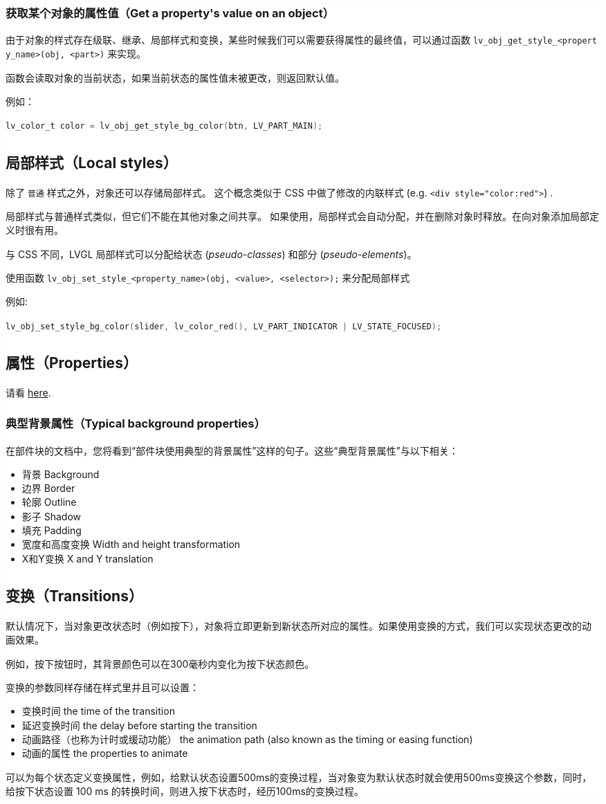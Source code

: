 ### 获取某个对象的属性值（Get a property's value on an object）

由于对象的样式存在级联、继承、局部样式和变换，某些时候我们可以需要获得属性的最终值，可以通过函数 `lv_obj_get_style_<property_name>(obj, <part>)` 来实现。

函数会读取对象的当前状态，如果当前状态的属性值未被更改，则返回默认值。

例如：
```c
lv_color_t color = lv_obj_get_style_bg_color(btn, LV_PART_MAIN);
```

## 局部样式（Local styles）
除了 `普通` 样式之外，对象还可以存储局部样式。 这个概念类似于 CSS 中做了修改的内联样式 (e.g. `<div style="color:red">`) . 

局部样式与普通样式类似，但它们不能在其他对象之间共享。 如果使用，局部样式会自动分配，并在删除对象时释放。在向对象添加局部定义时很有用。

与 CSS 不同，LVGL 局部样式可以分配给状态 (*pseudo-classes*) 和部分 (*pseudo-elements*)。

使用函数 `lv_obj_set_style_<property_name>(obj, <value>, <selector>);` 来分配局部样式

例如:
```c
lv_obj_set_style_bg_color(slider, lv_color_red(), LV_PART_INDICATOR | LV_STATE_FOCUSED);
```
## 属性（Properties）

请看 [here](/overview/style-props).

### 典型背景属性（Typical background properties）
在部件块的文档中，您将看到“部件块使用典型的背景属性”这样的句子。这些“典型背景属性”与以下相关：
- 背景 Background
- 边界 Border
- 轮廓 Outline
- 影子 Shadow
- 填充 Padding
- 宽度和高度变换 Width and height transformation
- X和Y变换 X and Y translation



## 变换（Transitions）

默认情况下，当对象更改状态时（例如按下），对象将立即更新到新状态所对应的属性。如果使用变换的方式，我们可以实现状态更改的动画效果。

例如，按下按钮时，其背景颜色可以在300毫秒内变化为按下状态颜色。

变换的参数同样存储在样式里并且可以设置：
- 变换时间 the time of the transition
- 延迟变换时间 the delay before starting the transition 
- 动画路径（也称为计时或缓动功能） the animation path (also known as the timing or easing function)
- 动画的属性 the properties to animate 

可以为每个状态定义变换属性，例如，给默认状态设置500ms的变换过程，当对象变为默认状态时就会使用500ms变换这个参数，同时，给按下状态设置 100 ms 的转换时间，则进入按下状态时，经历100ms的变换过程。
